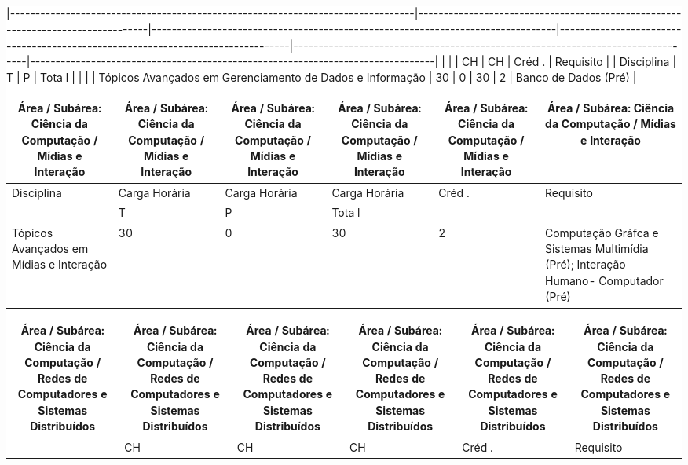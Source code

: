 |--------------------------------------------------------------------------------|--------------------------------------------------------------------------------|--------------------------------------------------------------------------------|--------------------------------------------------------------------------------|--------------------------------------------------------------------------------|--------------------------------------------------------------------------------|
|                                                                                |                                                                                | CH                                                                             | CH                                                                             | Créd .                                                                         | Requisito                                                                      |
| Disciplina                                                                     | T                                                                              | P                                                                              | Tota l                                                                         |                                                                                |                                                                                |
| Tópicos Avançados em  Gerenciamento de Dados e  Informação                     | 30                                                                             | 0                                                                              | 30                                                                             | 2                                                                              | Banco de Dados (Pré)                                                           |

| Área / Subárea: Ciência da Computação / Mídias e Interação   | Área / Subárea: Ciência da Computação / Mídias e Interação   | Área / Subárea: Ciência da Computação / Mídias e Interação   | Área / Subárea: Ciência da Computação / Mídias e Interação   | Área / Subárea: Ciência da Computação / Mídias e Interação   | Área / Subárea: Ciência da Computação / Mídias e Interação                        |
|--------------------------------------------------------------|--------------------------------------------------------------|--------------------------------------------------------------|--------------------------------------------------------------|--------------------------------------------------------------|-----------------------------------------------------------------------------------|
| Disciplina                                                   | Carga Horária                                                | Carga Horária                                                | Carga Horária                                                | Créd .                                                       | Requisito                                                                         |
|                                                              | T                                                            | P                                                            | Tota l                                                       |                                                              |                                                                                   |
| Tópicos Avançados em Mídias e  Interação                     | 30                                                           | 0                                                            | 30                                                           | 2                                                            | Computação Gráfca e Sistemas Multimídia (Pré); Interação Humano- Computador (Pré) |

| Área / Subárea: Ciência da Computação / Redes de Computadores e Sistemas Distribuídos   | Área / Subárea: Ciência da Computação / Redes de Computadores e Sistemas Distribuídos   | Área / Subárea: Ciência da Computação / Redes de Computadores e Sistemas Distribuídos   | Área / Subárea: Ciência da Computação / Redes de Computadores e Sistemas Distribuídos   | Área / Subárea: Ciência da Computação / Redes de Computadores e Sistemas Distribuídos   | Área / Subárea: Ciência da Computação / Redes de Computadores e Sistemas Distribuídos   |
|-----------------------------------------------------------------------------------------|-----------------------------------------------------------------------------------------|-----------------------------------------------------------------------------------------|-----------------------------------------------------------------------------------------|-----------------------------------------------------------------------------------------|-----------------------------------------------------------------------------------------|
|                                                                                         | CH                                                                                      | CH                                                                                      | CH                                                                                      | Créd .                                                                                  | Requisito                                                                               |